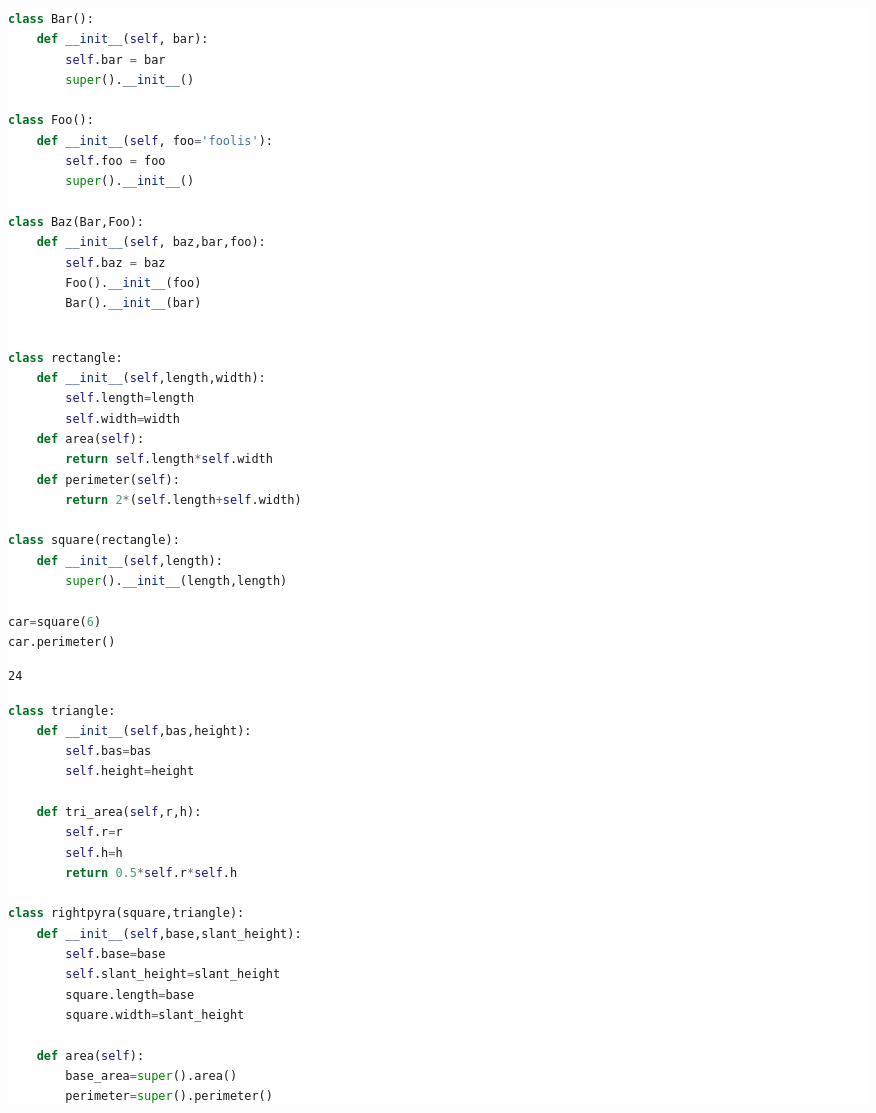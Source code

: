 

```python
class Bar():
    def __init__(self, bar):
        self.bar = bar
        super().__init__()

class Foo():
    def __init__(self, foo='foolis'):
        self.foo = foo
        super().__init__()

class Baz(Bar,Foo):
    def __init__(self, baz,bar,foo):
        self.baz = baz
        Foo().__init__(foo)
        Bar().__init__(bar)
        

```


```python
class rectangle:
    def __init__(self,length,width):
        self.length=length
        self.width=width
    def area(self):
        return self.length*self.width
    def perimeter(self):
        return 2*(self.length+self.width)
    
class square(rectangle):
    def __init__(self,length):
        super().__init__(length,length)
    
car=square(6)
car.perimeter()
```




    24




```python
class triangle:
    def __init__(self,bas,height):
        self.bas=bas
        self.height=height
    
    def tri_area(self,r,h):
        self.r=r
        self.h=h
        return 0.5*self.r*self.h
    
class rightpyra(square,triangle):
    def __init__(self,base,slant_height):
        self.base=base
        self.slant_height=slant_height
        square.length=base
        square.width=slant_height
    
    def area(self):
        base_area=super().area()
        perimeter=super().perimeter()
```